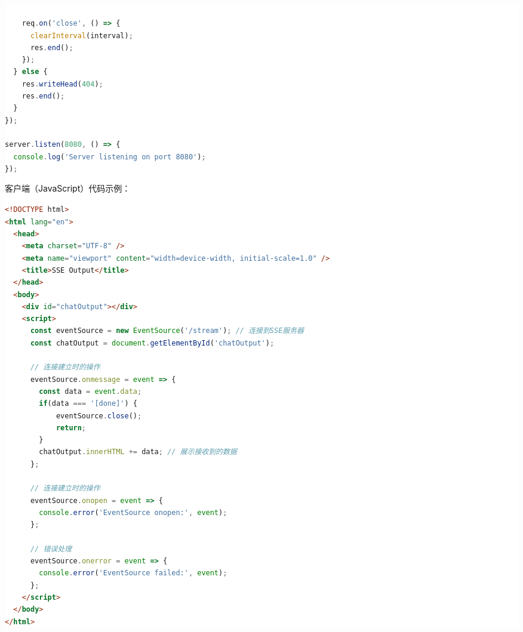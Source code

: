 ```javascript

    req.on('close', () => {
      clearInterval(interval);
      res.end();
    });
  } else {
    res.writeHead(404);
    res.end();
  }
});

server.listen(8080, () => {
  console.log('Server listening on port 8080');
});
```

客户端（JavaScript）代码示例：

```html
<!DOCTYPE html>
<html lang="en">
  <head>
    <meta charset="UTF-8" />
    <meta name="viewport" content="width=device-width, initial-scale=1.0" />
    <title>SSE Output</title>
  </head>
  <body>
    <div id="chatOutput"></div>
    <script>
      const eventSource = new EventSource('/stream'); // 连接到SSE服务器
      const chatOutput = document.getElementById('chatOutput');

      // 连接建立时的操作
      eventSource.onmessage = event => {
        const data = event.data;
        if(data === '[done]') {
            eventSource.close();
            return;
        }
        chatOutput.innerHTML += data; // 展示接收到的数据
      };

      // 连接建立时的操作
      eventSource.onopen = event => {
        console.error('EventSource onopen:', event);
      };

      // 错误处理
      eventSource.onerror = event => {
        console.error('EventSource failed:', event);
      };
    </script>
  </body>
</html>
```
